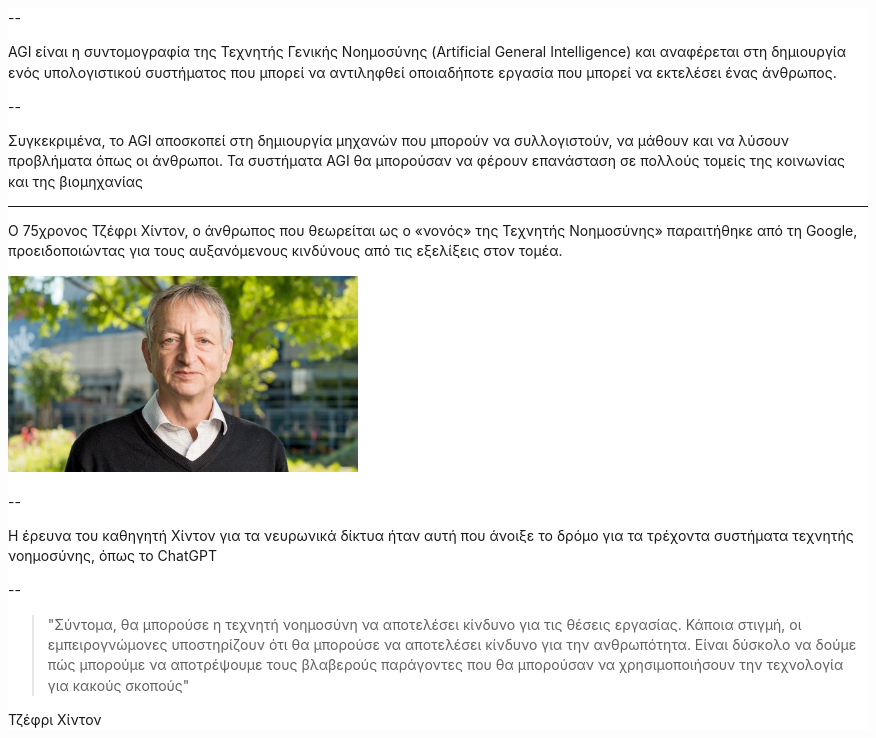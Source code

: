 --

AGI είναι η συντομογραφία της Τεχνητής Γενικής Νοημοσύνης (Artificial General Intelligence) και αναφέρεται στη δημιουργία ενός υπολογιστικού συστήματος που μπορεί να αντιληφθεί οποιαδήποτε εργασία που μπορεί να εκτελέσει ένας άνθρωπος.

--

Συγκεκριμένα, το AGI αποσκοπεί στη δημιουργία μηχανών που μπορούν να συλλογιστούν, να μάθουν και να λύσουν προβλήματα όπως οι άνθρωποι. Τα συστήματα AGI θα μπορούσαν να φέρουν επανάσταση σε πολλούς τομείς της κοινωνίας και της βιομηχανίας

---

Ο 75χρονος Τζέφρι Χίντον, ο άνθρωπος που θεωρείται ως ο «νονός» της Τεχνητής Νοημοσύνης» παραιτήθηκε από τη Google, προειδοποιώντας για τους αυξανόμενους κινδύνους από τις εξελίξεις στον τομέα.

<img  src="./images/geoffrey_hinton_xr.webp" width="350px"/>

--

Η έρευνα του καθηγητή Χίντον για τα νευρωνικά δίκτυα ήταν αυτή που άνοιξε το δρόμο για τα τρέχοντα συστήματα τεχνητής νοημοσύνης, όπως το ChatGPT

--

<section class="r-fit-text">
  <blockquote cite="Τζέφρι Χίντον">
    "Σύντομα, θα μπορούσε η τεχνητή νοημοσύνη να αποτελέσει κίνδυνο για τις θέσεις εργασίας. Κάποια στιγμή, οι εμπειρογνώμονες υποστηρίζουν ότι θα μπορούσε να αποτελέσει κίνδυνο για την ανθρωπότητα. Είναι δύσκολο να δούμε πώς μπορούμε να αποτρέψουμε τους βλαβερούς παράγοντες που θα μπορούσαν να χρησιμοποιήσουν την τεχνολογία για κακούς σκοπούς"
  </blockquote>
  Τζέφρι Χίντον
</section>
